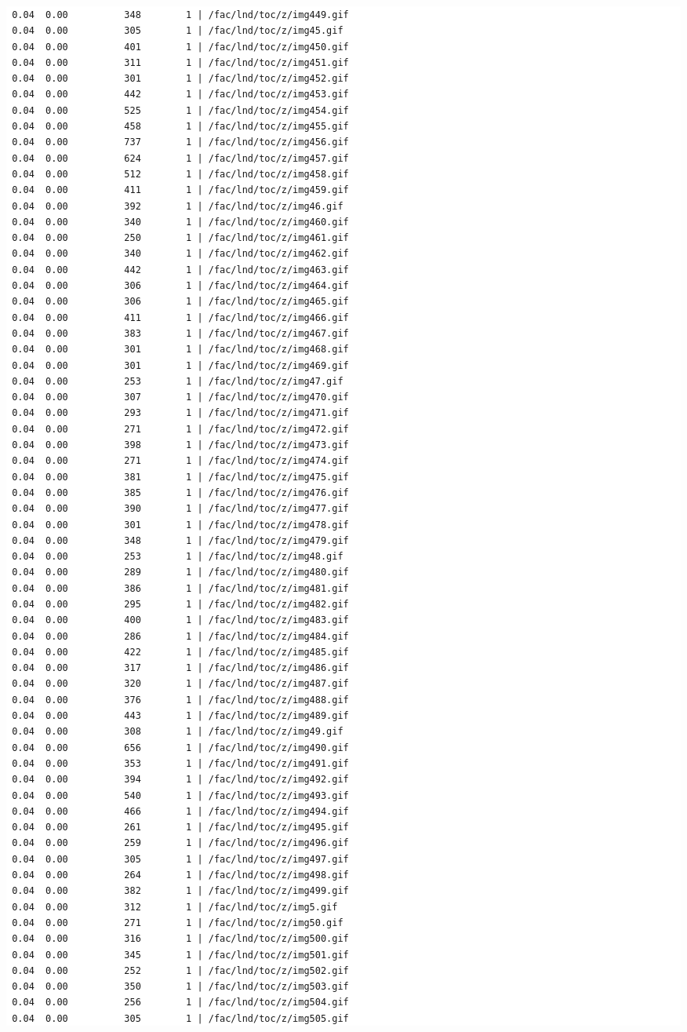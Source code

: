      0.04  0.00          348        1 | /fac/lnd/toc/z/img449.gif
     0.04  0.00          305        1 | /fac/lnd/toc/z/img45.gif
     0.04  0.00          401        1 | /fac/lnd/toc/z/img450.gif
     0.04  0.00          311        1 | /fac/lnd/toc/z/img451.gif
     0.04  0.00          301        1 | /fac/lnd/toc/z/img452.gif
     0.04  0.00          442        1 | /fac/lnd/toc/z/img453.gif
     0.04  0.00          525        1 | /fac/lnd/toc/z/img454.gif
     0.04  0.00          458        1 | /fac/lnd/toc/z/img455.gif
     0.04  0.00          737        1 | /fac/lnd/toc/z/img456.gif
     0.04  0.00          624        1 | /fac/lnd/toc/z/img457.gif
     0.04  0.00          512        1 | /fac/lnd/toc/z/img458.gif
     0.04  0.00          411        1 | /fac/lnd/toc/z/img459.gif
     0.04  0.00          392        1 | /fac/lnd/toc/z/img46.gif
     0.04  0.00          340        1 | /fac/lnd/toc/z/img460.gif
     0.04  0.00          250        1 | /fac/lnd/toc/z/img461.gif
     0.04  0.00          340        1 | /fac/lnd/toc/z/img462.gif
     0.04  0.00          442        1 | /fac/lnd/toc/z/img463.gif
     0.04  0.00          306        1 | /fac/lnd/toc/z/img464.gif
     0.04  0.00          306        1 | /fac/lnd/toc/z/img465.gif
     0.04  0.00          411        1 | /fac/lnd/toc/z/img466.gif
     0.04  0.00          383        1 | /fac/lnd/toc/z/img467.gif
     0.04  0.00          301        1 | /fac/lnd/toc/z/img468.gif
     0.04  0.00          301        1 | /fac/lnd/toc/z/img469.gif
     0.04  0.00          253        1 | /fac/lnd/toc/z/img47.gif
     0.04  0.00          307        1 | /fac/lnd/toc/z/img470.gif
     0.04  0.00          293        1 | /fac/lnd/toc/z/img471.gif
     0.04  0.00          271        1 | /fac/lnd/toc/z/img472.gif
     0.04  0.00          398        1 | /fac/lnd/toc/z/img473.gif
     0.04  0.00          271        1 | /fac/lnd/toc/z/img474.gif
     0.04  0.00          381        1 | /fac/lnd/toc/z/img475.gif
     0.04  0.00          385        1 | /fac/lnd/toc/z/img476.gif
     0.04  0.00          390        1 | /fac/lnd/toc/z/img477.gif
     0.04  0.00          301        1 | /fac/lnd/toc/z/img478.gif
     0.04  0.00          348        1 | /fac/lnd/toc/z/img479.gif
     0.04  0.00          253        1 | /fac/lnd/toc/z/img48.gif
     0.04  0.00          289        1 | /fac/lnd/toc/z/img480.gif
     0.04  0.00          386        1 | /fac/lnd/toc/z/img481.gif
     0.04  0.00          295        1 | /fac/lnd/toc/z/img482.gif
     0.04  0.00          400        1 | /fac/lnd/toc/z/img483.gif
     0.04  0.00          286        1 | /fac/lnd/toc/z/img484.gif
     0.04  0.00          422        1 | /fac/lnd/toc/z/img485.gif
     0.04  0.00          317        1 | /fac/lnd/toc/z/img486.gif
     0.04  0.00          320        1 | /fac/lnd/toc/z/img487.gif
     0.04  0.00          376        1 | /fac/lnd/toc/z/img488.gif
     0.04  0.00          443        1 | /fac/lnd/toc/z/img489.gif
     0.04  0.00          308        1 | /fac/lnd/toc/z/img49.gif
     0.04  0.00          656        1 | /fac/lnd/toc/z/img490.gif
     0.04  0.00          353        1 | /fac/lnd/toc/z/img491.gif
     0.04  0.00          394        1 | /fac/lnd/toc/z/img492.gif
     0.04  0.00          540        1 | /fac/lnd/toc/z/img493.gif
     0.04  0.00          466        1 | /fac/lnd/toc/z/img494.gif
     0.04  0.00          261        1 | /fac/lnd/toc/z/img495.gif
     0.04  0.00          259        1 | /fac/lnd/toc/z/img496.gif
     0.04  0.00          305        1 | /fac/lnd/toc/z/img497.gif
     0.04  0.00          264        1 | /fac/lnd/toc/z/img498.gif
     0.04  0.00          382        1 | /fac/lnd/toc/z/img499.gif
     0.04  0.00          312        1 | /fac/lnd/toc/z/img5.gif
     0.04  0.00          271        1 | /fac/lnd/toc/z/img50.gif
     0.04  0.00          316        1 | /fac/lnd/toc/z/img500.gif
     0.04  0.00          345        1 | /fac/lnd/toc/z/img501.gif
     0.04  0.00          252        1 | /fac/lnd/toc/z/img502.gif
     0.04  0.00          350        1 | /fac/lnd/toc/z/img503.gif
     0.04  0.00          256        1 | /fac/lnd/toc/z/img504.gif
     0.04  0.00          305        1 | /fac/lnd/toc/z/img505.gif